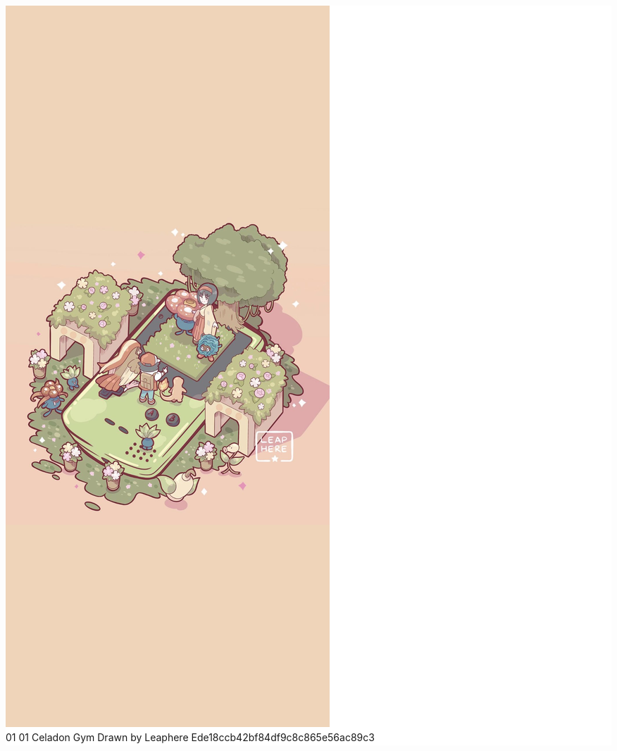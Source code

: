 [![01 01 Celadon Gym  Drawn by Leaphere  Ede18ccb42bf84df9c8c865e56ac89c3](01-01-Celadon_Gym__drawn_by_leaphere__ede18ccb42bf84df9c8c865e56ac89c3.png "01 01 Celadon Gym  Drawn by Leaphere  Ede18ccb42bf84df9c8c865e56ac89c3")](https://raw.githubusercontent.com/buckmanc/Wallpapers/main/mobile/pokemon%20isometrics%20by%20leaphere/01-01-Celadon_Gym__drawn_by_leaphere__ede18ccb42bf84df9c8c865e56ac89c3.png)\
01 01 Celadon Gym  Drawn by Leaphere  Ede18ccb42bf84df9c8c865e56ac89c3
